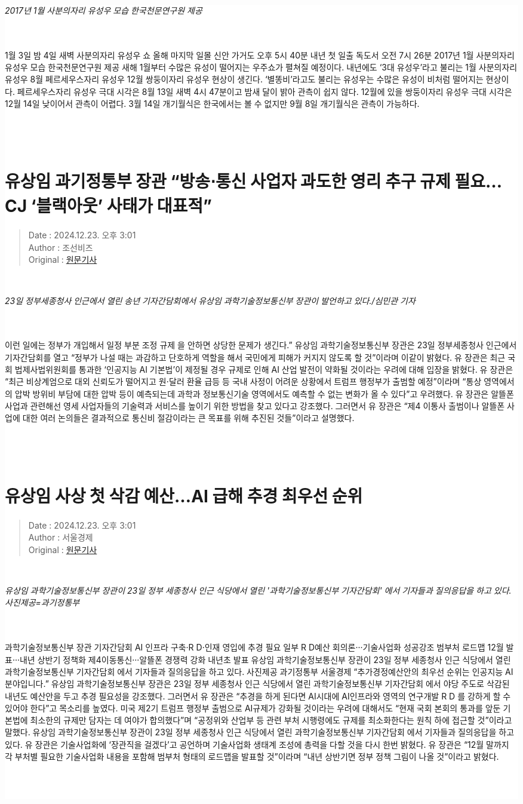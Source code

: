 <img alt="2017년 1월 사분의자리 유성우 모습  한국천문연구원 제공" class="_LAZY_LOADING _LAZY_LOADING_INIT_HIDE" src="https://imgnews.pstatic.net/image/081/2024/12/23/0003505679_001_20241223150113088.jpg?type=w860" id="img1" style="display: none;"></img><em class="img_desc">2017년 1월 사분의자리 유성우 모습  한국천문연구원 제공</em>  
<br/><br/>  
  
1월 3일 밤 4일 새벽 사분의자리 유성우 쇼 올해 마지막 일몰 신안 가거도 오후 5시 40분 내년 첫 일출 독도서 오전 7시 26분 2017년 1월 사분의자리 유성우 모습 한국천문연구원 제공 새해 1월부터 수많은 유성이 떨어지는 우주쇼가 펼쳐질 예정이다.
내년에도 ‘3대 유성우’라고 불리는 1월 사분의자리 유성우 8월 페르세우스자리 유성우 12월 쌍둥이자리 유성우 현상이 생긴다.
‘별똥비’라고도 불리는 유성우는 수많은 유성이 비처럼 떨어지는 현상이다.
페르세우스자리 유성우 극대 시각은 8월 13일 새벽 4시 47분이고 밤새 달이 밝아 관측이 쉽지 않다.
12월에 있을 쌍둥이자리 유성우 극대 시각은 12월 14일 낮이어서 관측이 어렵다.
3월 14일 개기월식은 한국에서는 볼 수 없지만 9월 8일 개기월식은 관측이 가능하다.  
<br/><br/><br/>  

  
# 유상임 과기정통부 장관 “방송⋅통신 사업자 과도한 영리 추구 규제 필요… CJ ‘블랙아웃’ 사태가 대표적”  
  
> Date : 2024.12.23. 오후 3:01  
> Author : 조선비즈  
> Original : [원문기사](https://n.news.naver.com/mnews/article/366/0001042258?sid=105)  
<br/>  
  
<img alt="23일 정부세종청사 인근에서 열린 송년 기자간담회에서 유상임 과학기술정보통신부 장관이 발언하고 있다./심민관 기자" class="_LAZY_LOADING _LAZY_LOADING_INIT_HIDE" src="https://imgnews.pstatic.net/image/366/2024/12/23/0001042258_001_20241223150111154.jpg?type=w860" id="img1" style="display: none;"></img><em class="img_desc">23일 정부세종청사 인근에서 열린 송년 기자간담회에서 유상임 과학기술정보통신부 장관이 발언하고 있다./심민관 기자</em>  
<br/><br/>  
  
이런 일에는 정부가 개입해서 일정 부분 조정 규제 을 안하면 상당한 문제가 생긴다.” 유상임 과학기술정보통신부 장관은 23일 정부세종청사 인근에서 기자간담회를 열고 “정부가 나설 때는 과감하고 단호하게 역할을 해서 국민에게 피해가 커지지 않도록 할 것”이라며 이같이 밝혔다.
유 장관은 최근 국회 법제사법위원회를 통과한 ‘인공지능 AI 기본법’이 제정될 경우 규제로 인해 AI 산업 발전이 약화될 것이라는 우려에 대해 입장을 밝혔다.
유 장관은 “최근 비상계엄으로 대외 신뢰도가 떨어지고 원⋅달러 환율 급등 등 국내 사정이 어려운 상황에서 트럼프 행정부가 출범할 예정”이라며 “통상 영역에서의 압박 방위비 부담에 대한 압박 등이 예측되는데 과학과 정보통신기술 영역에서도 예측할 수 없는 변화가 올 수 있다”고 우려했다.
유 장관은 알뜰폰 사업과 관련해선 영세 사업자들의 기술력과 서비스를 높이기 위한 방법을 찾고 있다고 강조했다.
그러면서 유 장관은 “제4 이통사 출범이나 알뜰폰 사업에 대한 여러 논의들은 결과적으로 통신비 절감이라는 큰 목표를 위해 추진된 것들”이라고 설명했다.  
<br/><br/><br/>  

  
# 유상임 사상 첫 삭감 예산…AI 급해 추경 최우선 순위  
  
> Date : 2024.12.23. 오후 3:01  
> Author : 서울경제  
> Original : [원문기사](https://n.news.naver.com/mnews/article/011/0004431302?sid=105)  
<br/>  
  
<img alt="유상임 과학기술정보통신부 장관이 23일 정부 세종청사 인근 식당에서 열린 '과학기술정보통신부 기자간담회' 에서 기자들과 질의응답을 하고 있다. 사진제공=과기정통부" class="_LAZY_LOADING _LAZY_LOADING_INIT_HIDE" src="https://imgnews.pstatic.net/image/011/2024/12/23/0004431302_001_20241223150111927.jpg?type=w860" id="img1" style="display: none;"></img><em class="img_desc">유상임 과학기술정보통신부 장관이 23일 정부 세종청사 인근 식당에서 열린 '과학기술정보통신부 기자간담회' 에서 기자들과 질의응답을 하고 있다. 사진제공=과기정통부</em>  
<br/><br/>  
  
과학기술정보통신부 장관 기자간담회 AI 인프라 구축·R D·인재 영입에 추경 필요 일부 R D예산 회의론···기술사업화 성공강조 범부처 로드맵 12월 발표···내년 상반기 정책화 제4이동통신···알뜰폰 경쟁력 강화 내년초 발표 유상임 과학기술정보통신부 장관이 23일 정부 세종청사 인근 식당에서 열린 과학기술정보통신부 기자간담회 에서 기자들과 질의응답을 하고 있다.
사진제공 과기정통부 서울경제 “추가경정예산안의 최우선 순위는 인공지능 AI 분야입니다.” 유상임 과학기술정보통신부 장관은 23일 정부 세종청사 인근 식당에서 열린 과학기술정보통신부 기자간담회 에서 야당 주도로 삭감된 내년도 예산안을 두고 추경 필요성을 강조했다.
그러면서 유 장관은 “추경을 하게 된다면 AI시대에 AI인프라와 영역의 연구개발 R D 를 강하게 할 수 있어야 한다”고 목소리를 높였다.
미국 제2기 트럼프 행정부 출범으로 AI규제가 강화될 것이라는 우려에 대해서도 “현재 국회 본회의 통과를 앞둔 기본법에 최소한의 규제만 담자는 데 여야가 합의했다”며 “공정위와 산업부 등 관련 부처 시행령에도 규제를 최소화한다는 원칙 하에 접근할 것”이라고 말했다.
유상임 과학기술정보통신부 장관이 23일 정부 세종청사 인근 식당에서 열린 과학기술정보통신부 기자간담회 에서 기자들과 질의응답을 하고 있다.
유 장관은 기술사업화에 ‘장관직을 걸겠다’고 공언하며 기술사업화 생태계 조성에 총력을 다할 것을 다시 한번 밝혔다.
유 장관은 “12월 말까지 각 부처별 필요한 기술사업화 내용을 포함해 범부처 형태의 로드맵을 발표할 것”이라며 “내년 상반기면 정부 정책 그림이 나올 것”이라고 밝혔다.  
<br/><br/><br/>  
